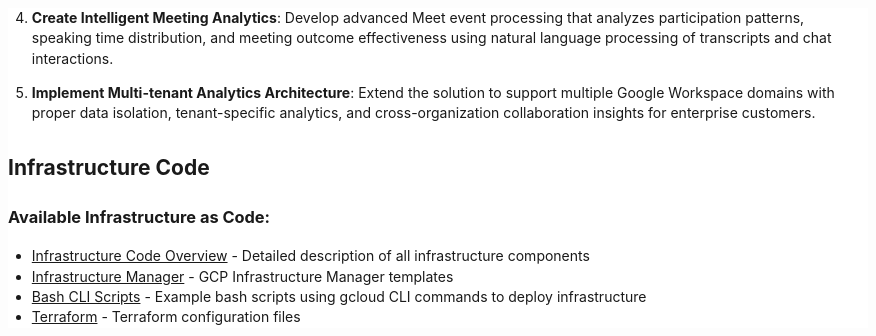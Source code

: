 4. **Create Intelligent Meeting Analytics**: Develop advanced Meet event processing that analyzes participation patterns, speaking time distribution, and meeting outcome effectiveness using natural language processing of transcripts and chat interactions.

5. **Implement Multi-tenant Analytics Architecture**: Extend the solution to support multiple Google Workspace domains with proper data isolation, tenant-specific analytics, and cross-organization collaboration insights for enterprise customers.

## Infrastructure Code

### Available Infrastructure as Code:

- [Infrastructure Code Overview](code/README.md) - Detailed description of all infrastructure components
- [Infrastructure Manager](code/infrastructure-manager/) - GCP Infrastructure Manager templates
- [Bash CLI Scripts](code/scripts/) - Example bash scripts using gcloud CLI commands to deploy infrastructure
- [Terraform](code/terraform/) - Terraform configuration files